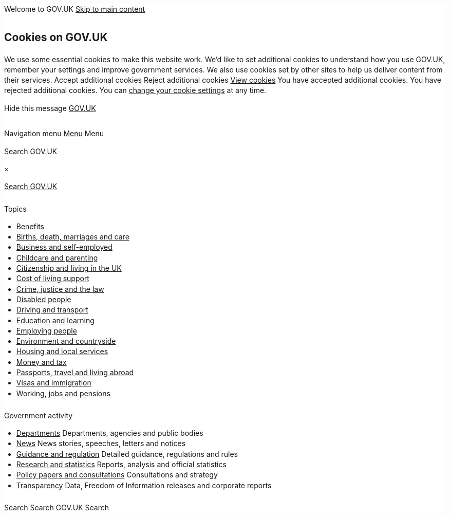 
Welcome to GOV.UK
[Skip to main content](#content)
## Cookies on GOV.UK
We use some essential cookies to make this website work.
We’d like to set additional cookies to understand how you use GOV.UK, remember your settings and improve government services.
We also use cookies set by other sites to help us deliver content from their services.
Accept additional cookies
Reject additional cookies
[View cookies](/help/cookies)
You have accepted additional cookies. 
You have rejected additional cookies. 
 You can [change your cookie settings](/help/cookies) at any time.
 
Hide this message
[GOV.UK](https://www.gov.uk "Go to the GOV.UK homepage")
## 
 Navigation menu
[Menu](/browse)
Menu
 
 Search GOV.UK
 
 ×
 
[Search GOV.UK](/search)
### 
 Topics
* [Benefits](/browse/benefits)
* [Births, death, marriages and care](/browse/births-deaths-marriages)
* [Business and self-employed](/browse/business)
* [Childcare and parenting](/browse/childcare-parenting)
* [Citizenship and living in the UK](/browse/citizenship)
* [Cost of living support](/cost-of-living)
* [Crime, justice and the law](/browse/justice)
* [Disabled people](/browse/disabilities)
* [Driving and transport](/browse/driving)
* [Education and learning](/browse/education)
* [Employing people](/browse/employing-people)
* [Environment and countryside](/browse/environment-countryside)
* [Housing and local services](/browse/housing-local-services)
* [Money and tax](/browse/tax)
* [Passports, travel and living abroad](/browse/abroad)
* [Visas and immigration](/browse/visas-immigration)
* [Working, jobs and pensions](/browse/working)
### 
 Government activity
* [Departments](/government/organisations)
Departments, agencies and public bodies
* [News](/search/news-and-communications)
News stories, speeches, letters and notices
* [Guidance and regulation](/search/guidance-and-regulation)
Detailed guidance, regulations and rules
* [Research and statistics](/search/research-and-statistics)
Reports, analysis and official statistics
* [Policy papers and consultations](/search/policy-papers-and-consultations)
Consultations and strategy
* [Transparency](/search/transparency-and-freedom-of-information-releases)
Data, Freedom of Information releases and corporate reports
### 
 Search
Search GOV.UK
 Search
 